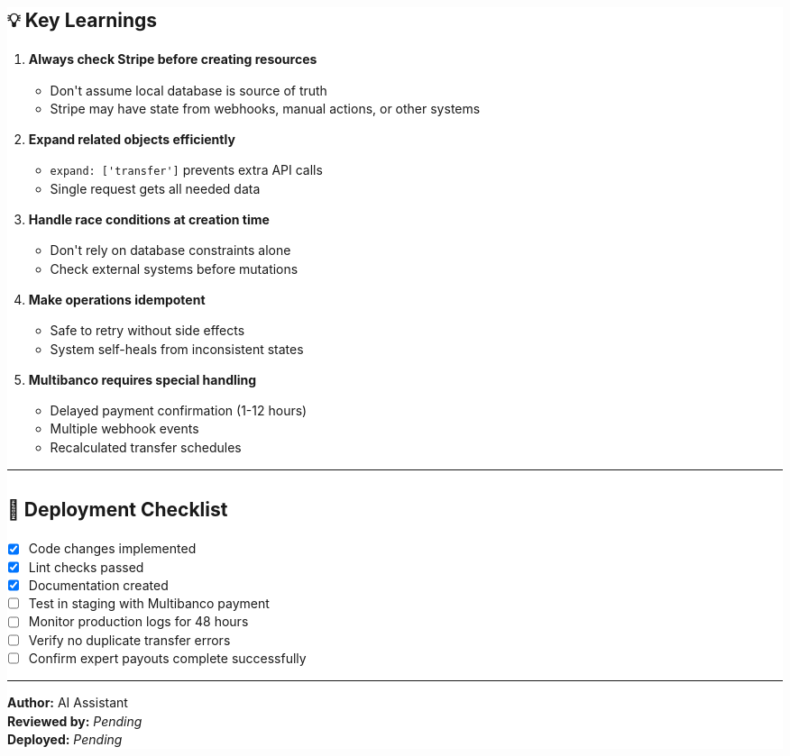 
## 💡 Key Learnings

1. **Always check Stripe before creating resources**
   - Don't assume local database is source of truth
   - Stripe may have state from webhooks, manual actions, or other systems

2. **Expand related objects efficiently**
   - `expand: ['transfer']` prevents extra API calls
   - Single request gets all needed data

3. **Handle race conditions at creation time**
   - Don't rely on database constraints alone
   - Check external systems before mutations

4. **Make operations idempotent**
   - Safe to retry without side effects
   - System self-heals from inconsistent states

5. **Multibanco requires special handling**
   - Delayed payment confirmation (1-12 hours)
   - Multiple webhook events
   - Recalculated transfer schedules

---

## 🚀 Deployment Checklist

- [x] Code changes implemented
- [x] Lint checks passed
- [x] Documentation created
- [ ] Test in staging with Multibanco payment
- [ ] Monitor production logs for 48 hours
- [ ] Verify no duplicate transfer errors
- [ ] Confirm expert payouts complete successfully

---

**Author:** AI Assistant  
**Reviewed by:** _Pending_  
**Deployed:** _Pending_
